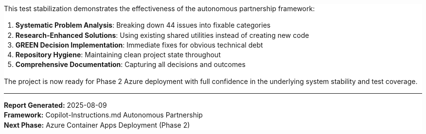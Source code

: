 This test stabilization demonstrates the effectiveness of the autonomous partnership framework:

1. **Systematic Problem Analysis**: Breaking down 44 issues into fixable categories
2. **Research-Enhanced Solutions**: Using existing shared utilities instead of creating new code
3. **GREEN Decision Implementation**: Immediate fixes for obvious technical debt
4. **Repository Hygiene**: Maintaining clean project state throughout
5. **Comprehensive Documentation**: Capturing all decisions and outcomes

The project is now ready for Phase 2 Azure deployment with full confidence in the underlying system stability and test coverage.

---

**Report Generated:** 2025-08-09  
**Framework:** Copilot-Instructions.md Autonomous Partnership  
**Next Phase:** Azure Container Apps Deployment (Phase 2)
